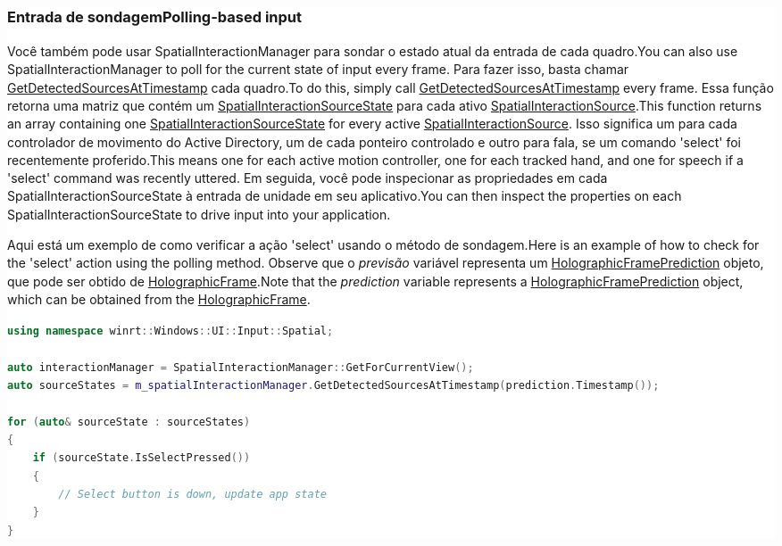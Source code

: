 ### <a name="polling-based-input"></a><span data-ttu-id="4f394-133">Entrada de sondagem</span><span class="sxs-lookup"><span data-stu-id="4f394-133">Polling-based input</span></span>
<span data-ttu-id="4f394-134">Você também pode usar SpatialInteractionManager para sondar o estado atual da entrada de cada quadro.</span><span class="sxs-lookup"><span data-stu-id="4f394-134">You can also use SpatialInteractionManager to poll for the current state of input every frame.</span></span>  <span data-ttu-id="4f394-135">Para fazer isso, basta chamar [GetDetectedSourcesAtTimestamp](https://docs.microsoft.com/en-us/uwp/api/windows.ui.input.spatial.spatialinteractionmanager.getdetectedsourcesattimestamp) cada quadro.</span><span class="sxs-lookup"><span data-stu-id="4f394-135">To do this, simply call [GetDetectedSourcesAtTimestamp](https://docs.microsoft.com/en-us/uwp/api/windows.ui.input.spatial.spatialinteractionmanager.getdetectedsourcesattimestamp) every frame.</span></span>  <span data-ttu-id="4f394-136">Essa função retorna uma matriz que contém um [SpatialInteractionSourceState](https://docs.microsoft.com/en-us/uwp/api/windows.ui.input.spatial.spatialinteractionsourcestate) para cada ativo [SpatialInteractionSource](https://docs.microsoft.com/en-us/uwp/api/windows.ui.input.spatial.spatialinteractionsource).</span><span class="sxs-lookup"><span data-stu-id="4f394-136">This function returns an array containing one [SpatialInteractionSourceState](https://docs.microsoft.com/en-us/uwp/api/windows.ui.input.spatial.spatialinteractionsourcestate) for every active [SpatialInteractionSource](https://docs.microsoft.com/en-us/uwp/api/windows.ui.input.spatial.spatialinteractionsource).</span></span> <span data-ttu-id="4f394-137">Isso significa um para cada controlador de movimento do Active Directory, um de cada ponteiro controlado e outro para fala, se um comando 'select' foi recentemente proferido.</span><span class="sxs-lookup"><span data-stu-id="4f394-137">This means one for each active motion controller, one for each tracked hand, and one for speech if a 'select' command was recently uttered.</span></span> <span data-ttu-id="4f394-138">Em seguida, você pode inspecionar as propriedades em cada SpatialInteractionSourceState à entrada de unidade em seu aplicativo.</span><span class="sxs-lookup"><span data-stu-id="4f394-138">You can then inspect the properties on each SpatialInteractionSourceState to drive input into your application.</span></span> 

<span data-ttu-id="4f394-139">Aqui está um exemplo de como verificar a ação 'select' usando o método de sondagem.</span><span class="sxs-lookup"><span data-stu-id="4f394-139">Here is an example of how to check for the 'select' action using the polling method.</span></span> <span data-ttu-id="4f394-140">Observe que o *previsão* variável representa um [HolographicFramePrediction](https://docs.microsoft.com/en-us/uwp/api/Windows.Graphics.Holographic.HolographicFramePrediction) objeto, que pode ser obtido de [HolographicFrame](https://docs.microsoft.com/en-us/uwp/api/windows.graphics.holographic.holographicframe).</span><span class="sxs-lookup"><span data-stu-id="4f394-140">Note that the *prediction* variable represents a [HolographicFramePrediction](https://docs.microsoft.com/en-us/uwp/api/Windows.Graphics.Holographic.HolographicFramePrediction) object, which can be obtained from the [HolographicFrame](https://docs.microsoft.com/en-us/uwp/api/windows.graphics.holographic.holographicframe).</span></span>

```cpp
using namespace winrt::Windows::UI::Input::Spatial;

auto interactionManager = SpatialInteractionManager::GetForCurrentView();
auto sourceStates = m_spatialInteractionManager.GetDetectedSourcesAtTimestamp(prediction.Timestamp());

for (auto& sourceState : sourceStates)
{
    if (sourceState.IsSelectPressed())
    {
        // Select button is down, update app state
    }
}
```
